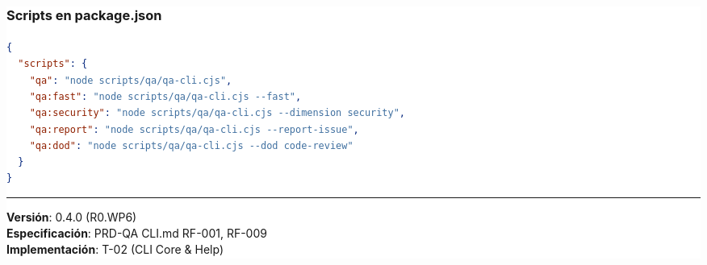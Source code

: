 ### Scripts en package.json
```json
{
  "scripts": {
    "qa": "node scripts/qa/qa-cli.cjs",
    "qa:fast": "node scripts/qa/qa-cli.cjs --fast",
    "qa:security": "node scripts/qa/qa-cli.cjs --dimension security",
    "qa:report": "node scripts/qa/qa-cli.cjs --report-issue",
    "qa:dod": "node scripts/qa/qa-cli.cjs --dod code-review"
  }
}
```

---

**Versión**: 0.4.0 (R0.WP6)  
**Especificación**: PRD-QA CLI.md RF-001, RF-009  
**Implementación**: T-02 (CLI Core & Help)